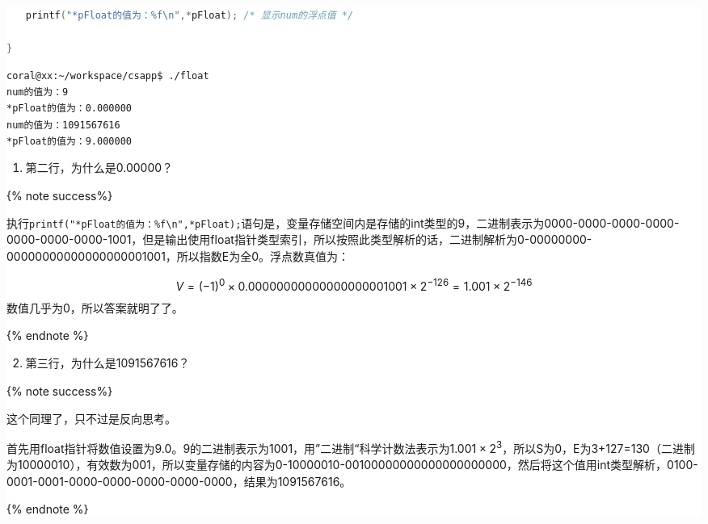 ```c
　　printf("*pFloat的值为：%f\n",*pFloat); /* 显示num的浮点值 */

}
```

```bash
coral@xx:~/workspace/csapp$ ./float
num的值为：9
*pFloat的值为：0.000000
num的值为：1091567616
*pFloat的值为：9.000000

```

1. 第二行，为什么是0.00000？

{% note success%}

执行`printf("*pFloat的值为：%f\n",*pFloat);`语句是，变量存储空间内是存储的int类型的9，二进制表示为0000-0000-0000-0000-0000-0000-0000-1001，但是输出使用float指针类型索引，所以按照此类型解析的话，二进制解析为0-00000000-00000000000000000001001，所以指数E为全0。浮点数真值为：


$$
V=(-1)^0×0.00000000000000000001001×2^{-126}=1.001×2^{-146}
$$
数值几乎为0，所以答案就明了了。

{% endnote %}

2. 第三行，为什么是1091567616？

{% note success%}

这个同理了，只不过是反向思考。

首先用float指针将数值设置为9.0。9的二进制表示为1001，用”二进制“科学计数法表示为$1.001\times2^3$，所以S为0，E为3+127=130（二进制为10000010），有效数为001，所以变量存储的内容为0-10000010-00100000000000000000000，然后将这个值用int类型解析，0100-0001-0001-0000-0000-0000-0000-0000，结果为1091567616。

{% endnote %}